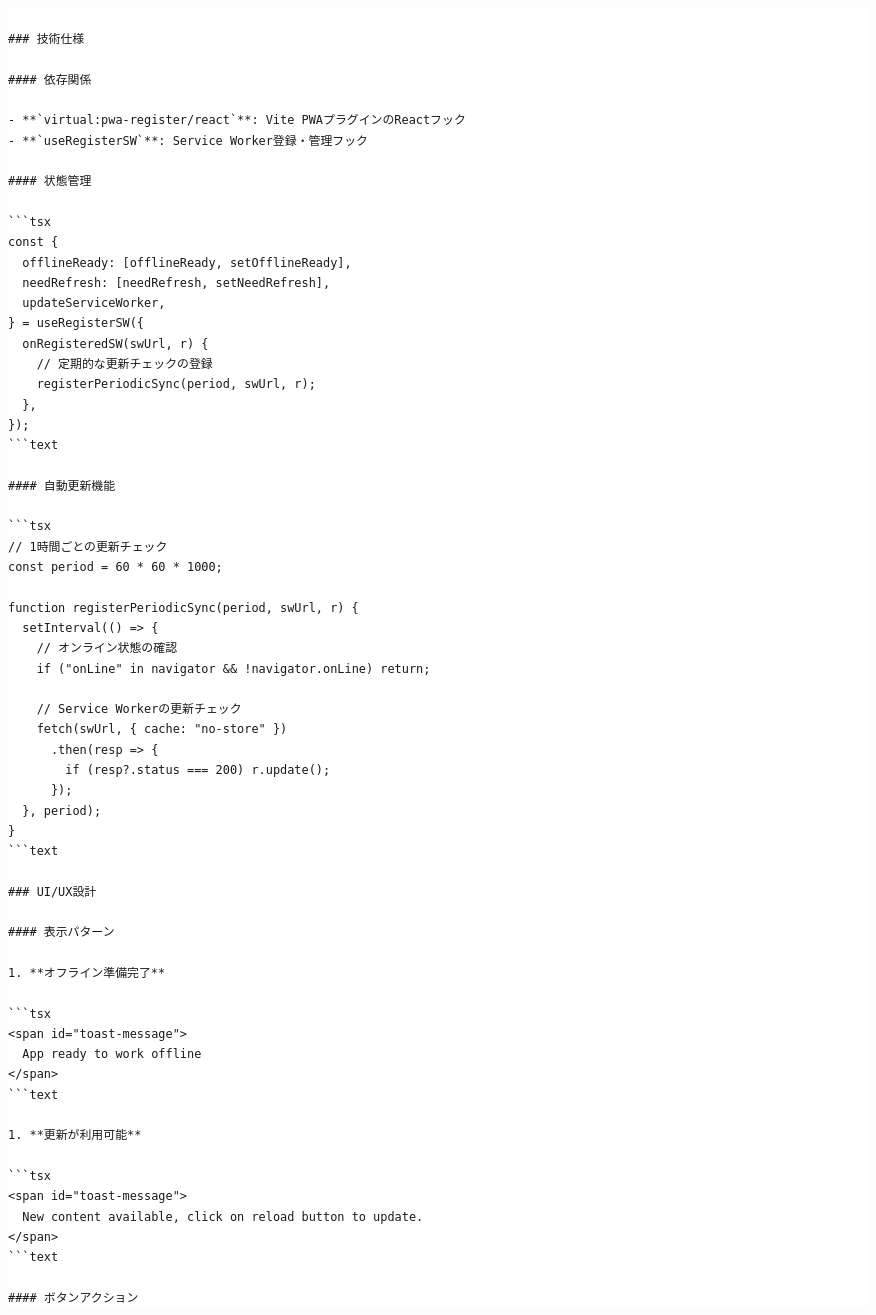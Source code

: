 ```text

### 技術仕様

#### 依存関係

- **`virtual:pwa-register/react`**: Vite PWAプラグインのReactフック
- **`useRegisterSW`**: Service Worker登録・管理フック

#### 状態管理

```tsx
const {
  offlineReady: [offlineReady, setOfflineReady],
  needRefresh: [needRefresh, setNeedRefresh],
  updateServiceWorker,
} = useRegisterSW({
  onRegisteredSW(swUrl, r) {
    // 定期的な更新チェックの登録
    registerPeriodicSync(period, swUrl, r);
  },
});
```text

#### 自動更新機能

```tsx
// 1時間ごとの更新チェック
const period = 60 * 60 * 1000;

function registerPeriodicSync(period, swUrl, r) {
  setInterval(() => {
    // オンライン状態の確認
    if ("onLine" in navigator && !navigator.onLine) return;
    
    // Service Workerの更新チェック
    fetch(swUrl, { cache: "no-store" })
      .then(resp => {
        if (resp?.status === 200) r.update();
      });
  }, period);
}
```text

### UI/UX設計

#### 表示パターン

1. **オフライン準備完了**

```tsx
<span id="toast-message">
  App ready to work offline
</span>
```text

1. **更新が利用可能**

```tsx
<span id="toast-message">
  New content available, click on reload button to update.
</span>
```text

#### ボタンアクション
```